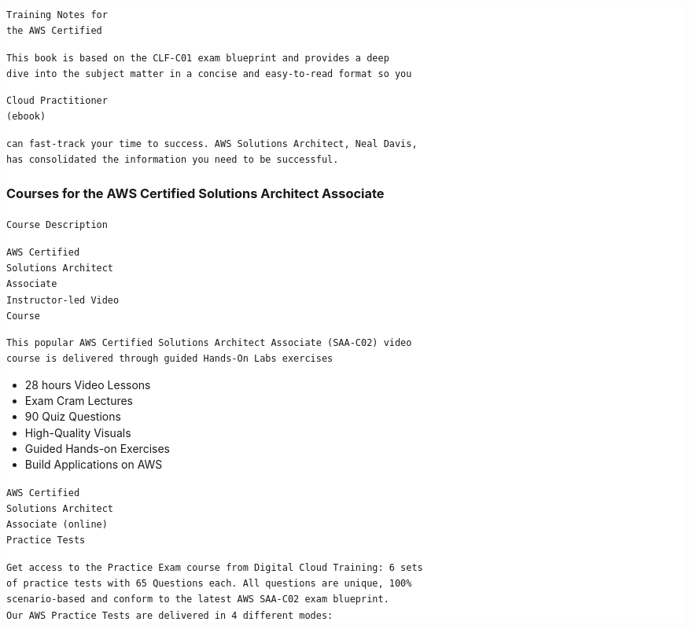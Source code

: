```
Training Notes for
the AWS Certified
```

```
This book is based on the CLF-C01 exam blueprint and provides a deep
dive into the subject matter in a concise and easy-to-read format so you
```

```
Cloud Practitioner
(ebook)
```

```
can fast-track your time to success. AWS Solutions Architect, Neal Davis,
has consolidated the information you need to be successful.
```

### Courses for the AWS Certified Solutions Architect Associate

```
Course Description
```

```
AWS Certified
Solutions Architect
Associate
Instructor-led Video
Course
```

```
This popular AWS Certified Solutions Architect Associate (SAA-C02) video
course is delivered through guided Hands-On Labs exercises
```

- 28 hours Video Lessons
- Exam Cram Lectures
- 90 Quiz Questions
- High-Quality Visuals
- Guided Hands-on Exercises
- Build Applications on AWS

```
AWS Certified
Solutions Architect
Associate (online)
Practice Tests
```

```
Get access to the Practice Exam course from Digital Cloud Training: 6 sets
of practice tests with 65 Questions each. All questions are unique, 100%
scenario-based and conform to the latest AWS SAA-C02 exam blueprint.
Our AWS Practice Tests are delivered in 4 different modes:
```
